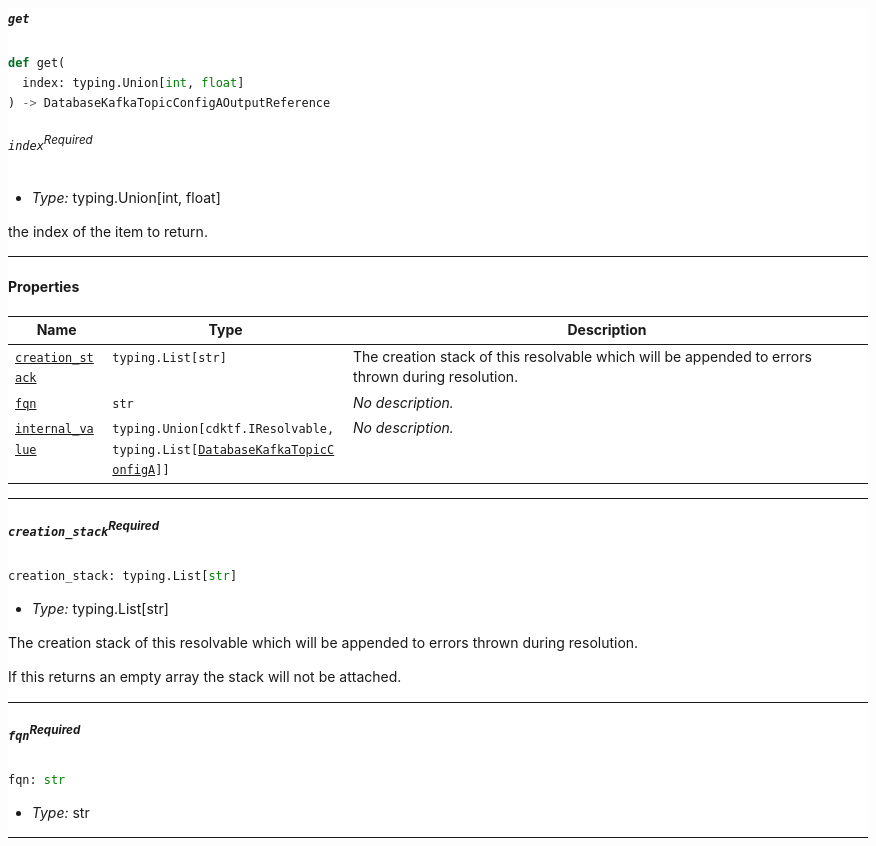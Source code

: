 ##### `get` <a name="get" id="@cdktf/provider-digitalocean.databaseKafkaTopic.DatabaseKafkaTopicConfigAList.get"></a>

```python
def get(
  index: typing.Union[int, float]
) -> DatabaseKafkaTopicConfigAOutputReference
```

###### `index`<sup>Required</sup> <a name="index" id="@cdktf/provider-digitalocean.databaseKafkaTopic.DatabaseKafkaTopicConfigAList.get.parameter.index"></a>

- *Type:* typing.Union[int, float]

the index of the item to return.

---


#### Properties <a name="Properties" id="Properties"></a>

| **Name** | **Type** | **Description** |
| --- | --- | --- |
| <code><a href="#@cdktf/provider-digitalocean.databaseKafkaTopic.DatabaseKafkaTopicConfigAList.property.creationStack">creation_stack</a></code> | <code>typing.List[str]</code> | The creation stack of this resolvable which will be appended to errors thrown during resolution. |
| <code><a href="#@cdktf/provider-digitalocean.databaseKafkaTopic.DatabaseKafkaTopicConfigAList.property.fqn">fqn</a></code> | <code>str</code> | *No description.* |
| <code><a href="#@cdktf/provider-digitalocean.databaseKafkaTopic.DatabaseKafkaTopicConfigAList.property.internalValue">internal_value</a></code> | <code>typing.Union[cdktf.IResolvable, typing.List[<a href="#@cdktf/provider-digitalocean.databaseKafkaTopic.DatabaseKafkaTopicConfigA">DatabaseKafkaTopicConfigA</a>]]</code> | *No description.* |

---

##### `creation_stack`<sup>Required</sup> <a name="creation_stack" id="@cdktf/provider-digitalocean.databaseKafkaTopic.DatabaseKafkaTopicConfigAList.property.creationStack"></a>

```python
creation_stack: typing.List[str]
```

- *Type:* typing.List[str]

The creation stack of this resolvable which will be appended to errors thrown during resolution.

If this returns an empty array the stack will not be attached.

---

##### `fqn`<sup>Required</sup> <a name="fqn" id="@cdktf/provider-digitalocean.databaseKafkaTopic.DatabaseKafkaTopicConfigAList.property.fqn"></a>

```python
fqn: str
```

- *Type:* str

---
